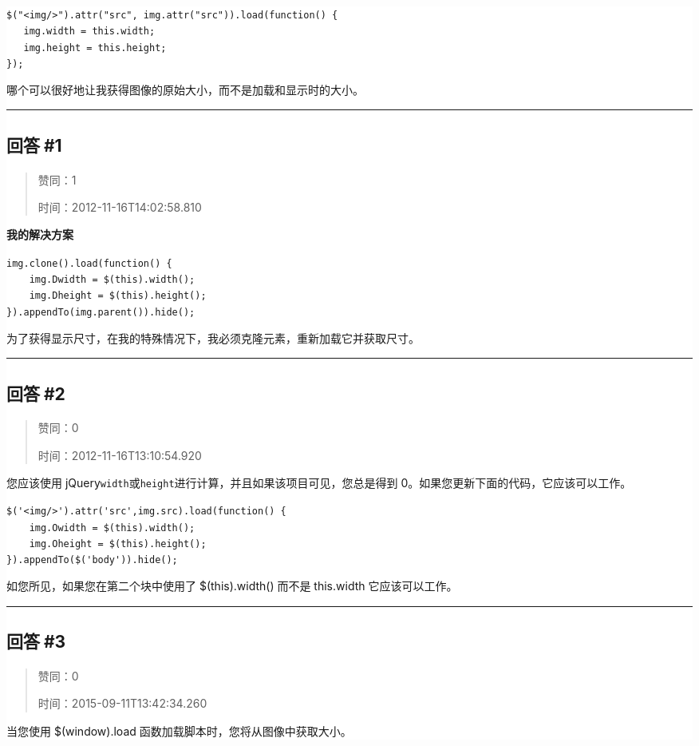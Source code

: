 ```
$("<img/>").attr("src", img.attr("src")).load(function() {
   img.width = this.width;
   img.height = this.height;
}); 
```

哪个可以很好地让我获得图像的原始大小，而不是加载和显示时的大小。

* * *

## 回答 #1

> 赞同：1
> 
> 时间：2012-11-16T14:02:58.810

**我的解决方案**

```
img.clone().load(function() {
    img.Dwidth = $(this).width();
    img.Dheight = $(this).height();
}).appendTo(img.parent()).hide(); 
```

为了获得显示尺寸，在我的特殊情况下，我必须克隆元素，重新加载它并获取尺寸。

* * *

## 回答 #2

> 赞同：0
> 
> 时间：2012-11-16T13:10:54.920

您应该使用 jQuery`width`或`height`进行计算，并且如果该项目可见，您总是得到 0。如果您更新下面的代码，它应该可以工作。

```
$('<img/>').attr('src',img.src).load(function() {
    img.Owidth = $(this).width();
    img.Oheight = $(this).height();
}).appendTo($('body')).hide(); 
```

如您所见，如果您在第二个块中使用了 $(this).width() 而不是 this.width 它应该可以工作。

* * *

## 回答 #3

> 赞同：0
> 
> 时间：2015-09-11T13:42:34.260

当您使用 $(window).load 函数加载脚本时，您将从图像中获取大小。
